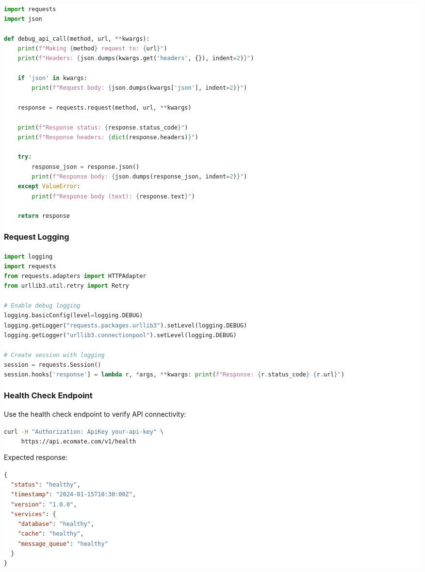 ```python
import requests
import json

def debug_api_call(method, url, **kwargs):
    print(f"Making {method} request to: {url}")
    print(f"Headers: {json.dumps(kwargs.get('headers', {}), indent=2)}")
    
    if 'json' in kwargs:
        print(f"Request body: {json.dumps(kwargs['json'], indent=2)}")
    
    response = requests.request(method, url, **kwargs)
    
    print(f"Response status: {response.status_code}")
    print(f"Response headers: {dict(response.headers)}")
    
    try:
        response_json = response.json()
        print(f"Response body: {json.dumps(response_json, indent=2)}")
    except ValueError:
        print(f"Response body (text): {response.text}")
    
    return response
```

### Request Logging

```python
import logging
import requests
from requests.adapters import HTTPAdapter
from urllib3.util.retry import Retry

# Enable debug logging
logging.basicConfig(level=logging.DEBUG)
logging.getLogger("requests.packages.urllib3").setLevel(logging.DEBUG)
logging.getLogger("urllib3.connectionpool").setLevel(logging.DEBUG)

# Create session with logging
session = requests.Session()
session.hooks['response'] = lambda r, *args, **kwargs: print(f"Response: {r.status_code} {r.url}")
```

### Health Check Endpoint

Use the health check endpoint to verify API connectivity:

```bash
curl -H "Authorization: ApiKey your-api-key" \
     https://api.ecomate.com/v1/health
```

Expected response:
```json
{
  "status": "healthy",
  "timestamp": "2024-01-15T10:30:00Z",
  "version": "1.0.0",
  "services": {
    "database": "healthy",
    "cache": "healthy",
    "message_queue": "healthy"
  }
}
```
